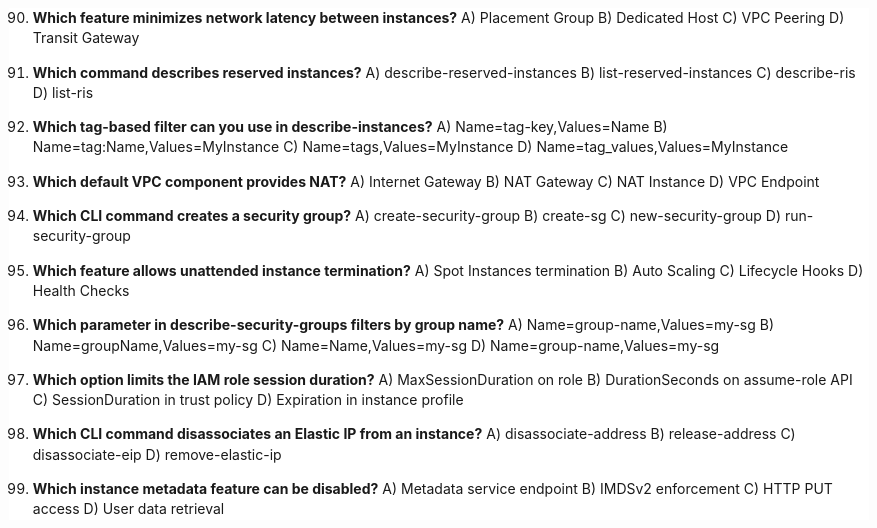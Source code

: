 90. **Which feature minimizes network latency between instances?**
    A) Placement Group
    B) Dedicated Host
    C) VPC Peering
    D) Transit Gateway

91. **Which command describes reserved instances?**
    A) describe-reserved-instances
    B) list-reserved-instances
    C) describe-ris
    D) list-ris

92. **Which tag-based filter can you use in describe-instances?**
    A) Name=tag-key,Values=Name
    B) Name=tag\:Name,Values=MyInstance
    C) Name=tags,Values=MyInstance
    D) Name=tag\_values,Values=MyInstance

93. **Which default VPC component provides NAT?**
    A) Internet Gateway
    B) NAT Gateway
    C) NAT Instance
    D) VPC Endpoint

94. **Which CLI command creates a security group?**
    A) create-security-group
    B) create-sg
    C) new-security-group
    D) run-security-group

95. **Which feature allows unattended instance termination?**
    A) Spot Instances termination
    B) Auto Scaling
    C) Lifecycle Hooks
    D) Health Checks

96. **Which parameter in describe-security-groups filters by group name?**
    A) Name=group-name,Values=my-sg
    B) Name=groupName,Values=my-sg
    C) Name=Name,Values=my-sg
    D) Name=group-name,Values=my-sg

97. **Which option limits the IAM role session duration?**
    A) MaxSessionDuration on role
    B) DurationSeconds on assume-role API
    C) SessionDuration in trust policy
    D) Expiration in instance profile

98. **Which CLI command disassociates an Elastic IP from an instance?**
    A) disassociate-address
    B) release-address
    C) disassociate-eip
    D) remove-elastic-ip

99. **Which instance metadata feature can be disabled?**
    A) Metadata service endpoint
    B) IMDSv2 enforcement
    C) HTTP PUT access
    D) User data retrieval
